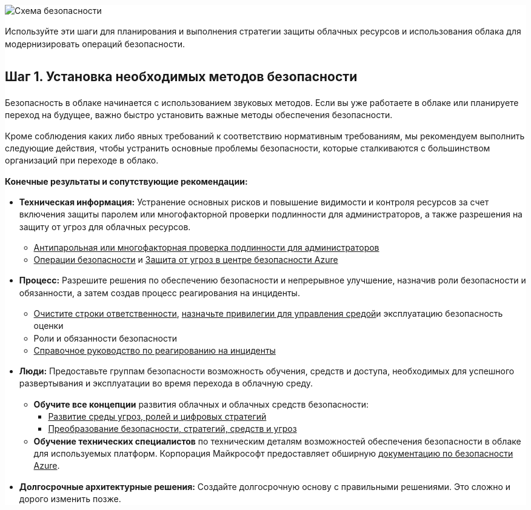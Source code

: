 ![Схема безопасности](../_images/security/security-diagram.png)

Используйте эти шаги для планирования и выполнения стратегии защиты облачных ресурсов и использования облака для модернизировать операций безопасности.

## <a name="step-1-establish-essential-security-practices"></a>Шаг 1. Установка необходимых методов безопасности

Безопасность в облаке начинается с использованием звуковых методов. Если вы уже работаете в облаке или планируете переход на будущее, важно быстро установить важные методы обеспечения безопасности.

Кроме соблюдения каких либо явных требований к соответствию нормативным требованиям, мы рекомендуем выполнить следующие действия, чтобы устранить основные проблемы безопасности, которые сталкиваются с большинством организаций при переходе в облако.

**Конечные результаты и сопутствующие рекомендации:**

- **Техническая информация:** Устранение основных рисков и повышение видимости и контроля ресурсов за счет включения защиты паролем или многофакторной проверки подлинности для администраторов, а также разрешения на защиту от угроз для облачных ресурсов.

  - [Антипарольная или многофакторная проверка подлинности для администраторов](https://docs.microsoft.com/azure/architecture/framework/security/critical-impact-accounts#passwordless-or-multi-factor-authentication-for-admins)
  - [Операции безопасности](https://docs.microsoft.com/azure/architecture/framework/security/security-operations) и [Защита от угроз в центре безопасности Azure](https://docs.microsoft.com/azure/security-center/threat-protection)

- **Процесс:** Разрешите решения по обеспечению безопасности и непрерывное улучшение, назначив роли безопасности и обязанности, а затем создав процесс реагирования на инциденты.

  - [Очистите строки ответственности](https://docs.microsoft.com/azure/architecture/framework/security/governance#clear-lines-of-responsibility), [назначьте привилегии для управления средой](https://docs.microsoft.com/azure/architecture/framework/security/governance#assign-privileges-for-managing-the-environment)и эксплуатацию безопасность оценки 
  - Роли и обязанности безопасности 
  - [Справочное руководство по реагированию на инциденты](https://aka.ms/irrg)

- **Люди:** Предоставьте группам безопасности возможность обучения, средств и доступа, необходимых для успешного развертывания и эксплуатации во время перехода в облачную среду.

  - **Обучите все концепции** развития облачных и облачных средств безопасности:
    - [Развитие среды угроз, ролей и цифровых стратегий](https://docs.microsoft.com/security/compass/microsoft-security-compass-introduction#evolution-of-threat-environment-roles--digital-strategies-2004)
    - [Преобразование безопасности, стратегий, средств и угроз](https://docs.microsoft.com/security/compass/microsoft-security-compass-introduction#transformation-of-security-strategies-tools--threats-1513)
  - **Обучение технических специалистов** по техническим деталям возможностей обеспечения безопасности в облаке для используемых платформ. Корпорация Майкрософт предоставляет обширную [документацию по безопасности Azure](https://docs.microsoft.com/azure/security).

- **Долгосрочные архитектурные решения:** Создайте долгосрочную основу с правильными решениями. Это сложно и дорого изменить позже.
